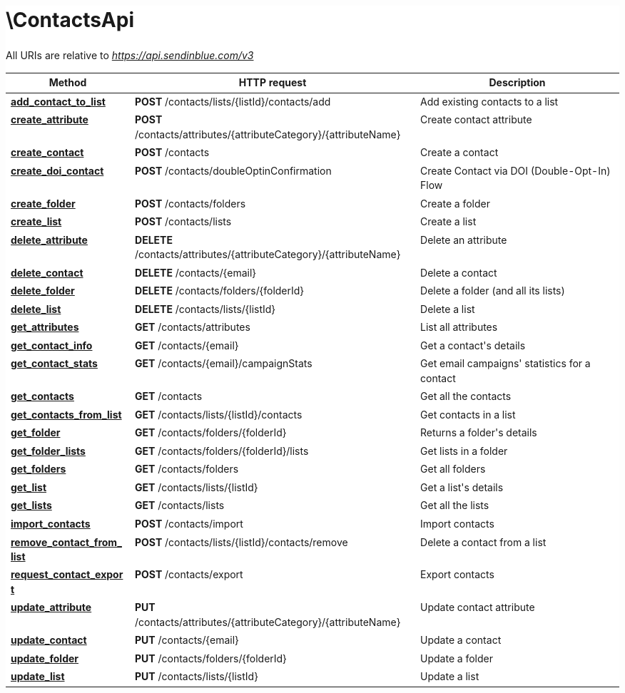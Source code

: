 # \ContactsApi

All URIs are relative to *https://api.sendinblue.com/v3*

Method | HTTP request | Description
------------- | ------------- | -------------
[**add_contact_to_list**](ContactsApi.md#add_contact_to_list) | **POST** /contacts/lists/{listId}/contacts/add | Add existing contacts to a list
[**create_attribute**](ContactsApi.md#create_attribute) | **POST** /contacts/attributes/{attributeCategory}/{attributeName} | Create contact attribute
[**create_contact**](ContactsApi.md#create_contact) | **POST** /contacts | Create a contact
[**create_doi_contact**](ContactsApi.md#create_doi_contact) | **POST** /contacts/doubleOptinConfirmation | Create Contact via DOI (Double-Opt-In) Flow
[**create_folder**](ContactsApi.md#create_folder) | **POST** /contacts/folders | Create a folder
[**create_list**](ContactsApi.md#create_list) | **POST** /contacts/lists | Create a list
[**delete_attribute**](ContactsApi.md#delete_attribute) | **DELETE** /contacts/attributes/{attributeCategory}/{attributeName} | Delete an attribute
[**delete_contact**](ContactsApi.md#delete_contact) | **DELETE** /contacts/{email} | Delete a contact
[**delete_folder**](ContactsApi.md#delete_folder) | **DELETE** /contacts/folders/{folderId} | Delete a folder (and all its lists)
[**delete_list**](ContactsApi.md#delete_list) | **DELETE** /contacts/lists/{listId} | Delete a list
[**get_attributes**](ContactsApi.md#get_attributes) | **GET** /contacts/attributes | List all attributes
[**get_contact_info**](ContactsApi.md#get_contact_info) | **GET** /contacts/{email} | Get a contact's details
[**get_contact_stats**](ContactsApi.md#get_contact_stats) | **GET** /contacts/{email}/campaignStats | Get email campaigns' statistics for a contact
[**get_contacts**](ContactsApi.md#get_contacts) | **GET** /contacts | Get all the contacts
[**get_contacts_from_list**](ContactsApi.md#get_contacts_from_list) | **GET** /contacts/lists/{listId}/contacts | Get contacts in a list
[**get_folder**](ContactsApi.md#get_folder) | **GET** /contacts/folders/{folderId} | Returns a folder's details
[**get_folder_lists**](ContactsApi.md#get_folder_lists) | **GET** /contacts/folders/{folderId}/lists | Get lists in a folder
[**get_folders**](ContactsApi.md#get_folders) | **GET** /contacts/folders | Get all folders
[**get_list**](ContactsApi.md#get_list) | **GET** /contacts/lists/{listId} | Get a list's details
[**get_lists**](ContactsApi.md#get_lists) | **GET** /contacts/lists | Get all the lists
[**import_contacts**](ContactsApi.md#import_contacts) | **POST** /contacts/import | Import contacts
[**remove_contact_from_list**](ContactsApi.md#remove_contact_from_list) | **POST** /contacts/lists/{listId}/contacts/remove | Delete a contact from a list
[**request_contact_export**](ContactsApi.md#request_contact_export) | **POST** /contacts/export | Export contacts
[**update_attribute**](ContactsApi.md#update_attribute) | **PUT** /contacts/attributes/{attributeCategory}/{attributeName} | Update contact attribute
[**update_contact**](ContactsApi.md#update_contact) | **PUT** /contacts/{email} | Update a contact
[**update_folder**](ContactsApi.md#update_folder) | **PUT** /contacts/folders/{folderId} | Update a folder
[**update_list**](ContactsApi.md#update_list) | **PUT** /contacts/lists/{listId} | Update a list

